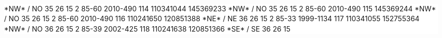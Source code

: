 <td>*NW* / NO</td>
<td>35</td>
<td>26</td>
<td>15</td>
<td>2</td>
<td>85-60</td>
<td>2010-490</td>
</tr>
<tr>
<td>114</td>
<td>110341044</td>
<td>145369233</td>
<td>*NW* / NO</td>
<td>35</td>
<td>26</td>
<td>15</td>
<td>2</td>
<td>85-60</td>
<td>2010-490</td>
</tr>
<tr>
<td>115</td>
<td></td>
<td>145369244</td>
<td>*NW* / NO</td>
<td>35</td>
<td>26</td>
<td>15</td>
<td>2</td>
<td>85-60</td>
<td>2010-490</td>
</tr>
<tr>
<td>116</td>
<td>110241650</td>
<td>120851388</td>
<td>*NE* / NE</td>
<td>36</td>
<td>26</td>
<td>15</td>
<td>2</td>
<td>85-33</td>
<td>1999-1134</td>
</tr>
<tr>
<td>117</td>
<td>110341055</td>
<td>152755364</td>
<td>*NW* / NO</td>
<td>36</td>
<td>26</td>
<td>15</td>
<td>2</td>
<td>85-39</td>
<td>2002-425</td>
</tr>
<tr>
<td>118</td>
<td>110241638</td>
<td>120851366</td>
<td>*SE* / SE</td>
<td>36</td>
<td>26</td>
<td>15</td>